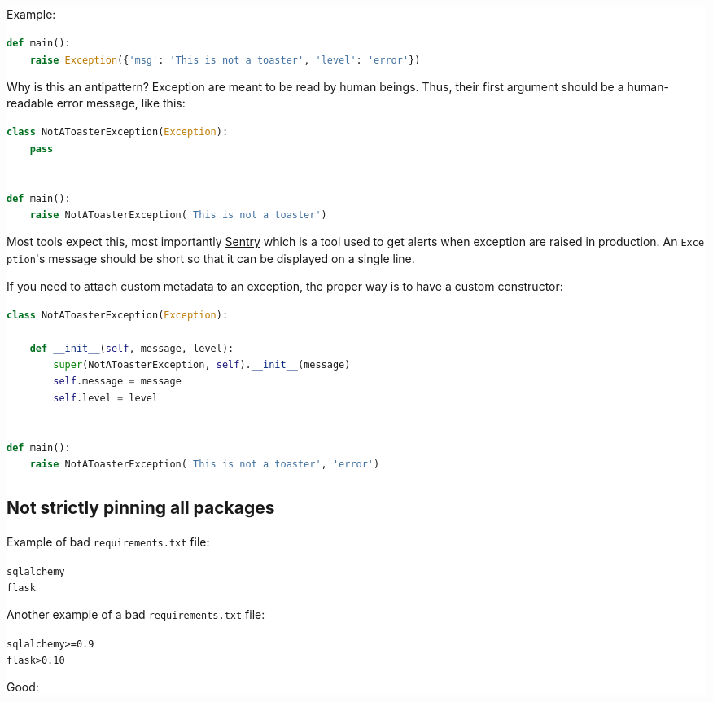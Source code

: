 Example:

```python
def main():
    raise Exception({'msg': 'This is not a toaster', 'level': 'error'})
```

Why is this an antipattern? Exception are meant to be read by human beings.
Thus, their first argument should be a human-readable error message, like this:

```python
class NotAToasterException(Exception):
    pass


def main():
    raise NotAToasterException('This is not a toaster')
```

Most tools expect this, most importantly
[Sentry](https://getsentry.com/welcome/) which is a tool used to get alerts
when exception are raised in production. An `Exception`'s message should be
short so that it can be displayed on a single line.

If you need to attach custom metadata to an exception, the proper way is to
have a custom constructor:

```python
class NotAToasterException(Exception):

    def __init__(self, message, level):
        super(NotAToasterException, self).__init__(message)
        self.message = message
        self.level = level


def main():
    raise NotAToasterException('This is not a toaster', 'error')
```

## Not strictly pinning all packages

Example of bad `requirements.txt` file:

```
sqlalchemy
flask
```

Another example of a bad `requirements.txt` file:

```
sqlalchemy>=0.9
flask>0.10
```

Good:
